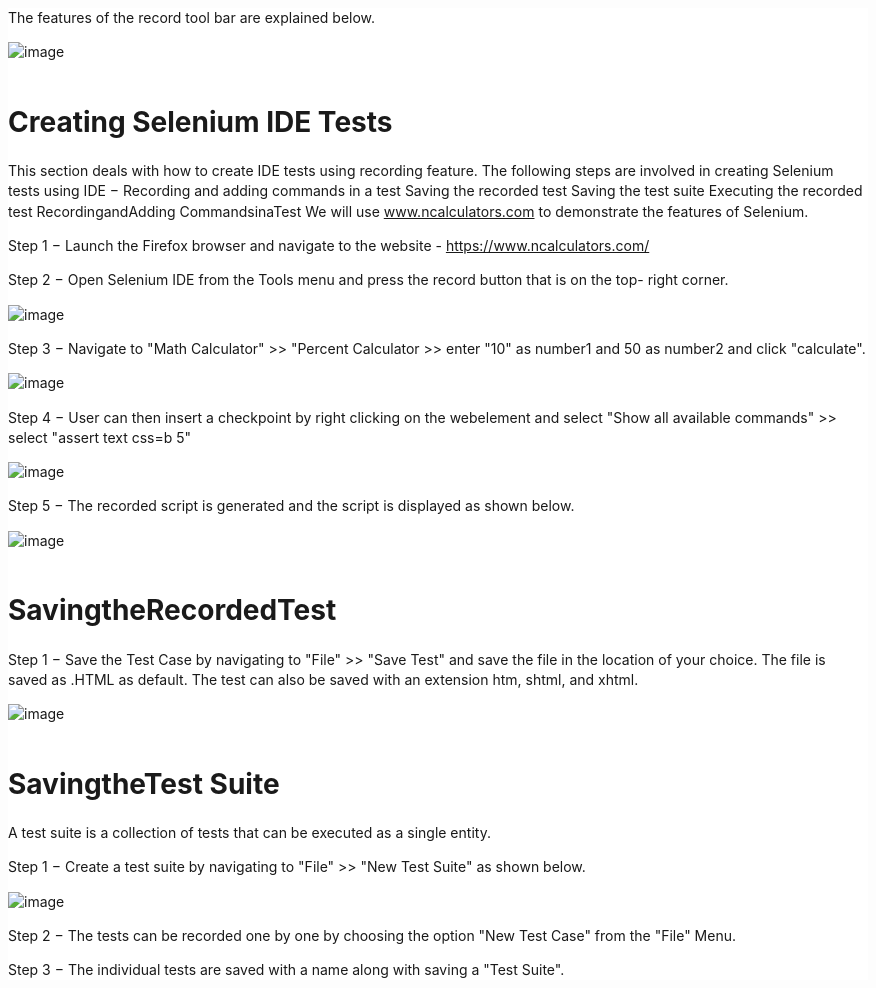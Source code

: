 The features of the record tool bar are explained below.

<img width="574" height="740" alt="image" src="https://github.com/user-attachments/assets/410aa1ad-737e-4d08-a60d-b0c6f5014bd9" />

# Creating Selenium IDE Tests
This section deals with how to create IDE tests using recording feature. The following steps are involved in creating Selenium tests using IDE − Recording and adding commands in a test Saving the recorded test Saving the test suite Executing the recorded test RecordingandAdding CommandsinaTest We will use www.ncalculators.com to demonstrate the features of Selenium.

Step 1 − Launch the Firefox browser and navigate to the website - https://www.ncalculators.com/

Step 2 − Open Selenium IDE from the Tools menu and press the record button that is on the top- right corner.

<img width="513" height="236" alt="image" src="https://github.com/user-attachments/assets/d8e82073-bd4e-4ab7-a2b4-3d3ee0b5dac3" />

Step 3 − Navigate to "Math Calculator" >> "Percent Calculator >> enter "10" as number1 and 50 as number2 and click "calculate".

<img width="643" height="219" alt="image" src="https://github.com/user-attachments/assets/79ce4710-58bc-4dd1-b3d5-c8079695c25c" />

Step 4 − User can then insert a checkpoint by right clicking on the webelement and select "Show all available commands" >> select "assert text css=b 5"

<img width="647" height="333" alt="image" src="https://github.com/user-attachments/assets/c0337a22-5180-4681-8607-69f9ad4c6a16" />

Step 5 − The recorded script is generated and the script is displayed as shown below.

<img width="649" height="351" alt="image" src="https://github.com/user-attachments/assets/01998bbb-201b-4a04-b541-3f8c175012c5" />

# SavingtheRecordedTest
Step 1 − Save the Test Case by navigating to "File" >> "Save Test" and save the file in the location of your choice. The file is saved as .HTML as default. The test can also be saved with an extension htm, shtml, and xhtml.

<img width="627" height="287" alt="image" src="https://github.com/user-attachments/assets/dc64c9ef-b826-4ade-a45f-abf15cc88bcf" />

# SavingtheTest Suite
A test suite is a collection of tests that can be executed as a single entity.

Step 1 − Create a test suite by navigating to "File" >> "New Test Suite" as shown below.

<img width="615" height="294" alt="image" src="https://github.com/user-attachments/assets/50c1857d-7b0c-40e4-a834-300583754115" />

Step 2 − The tests can be recorded one by one by choosing the option "New Test Case" from the "File" Menu.


Step 3 − The individual tests are saved with a name along with saving a "Test Suite".
